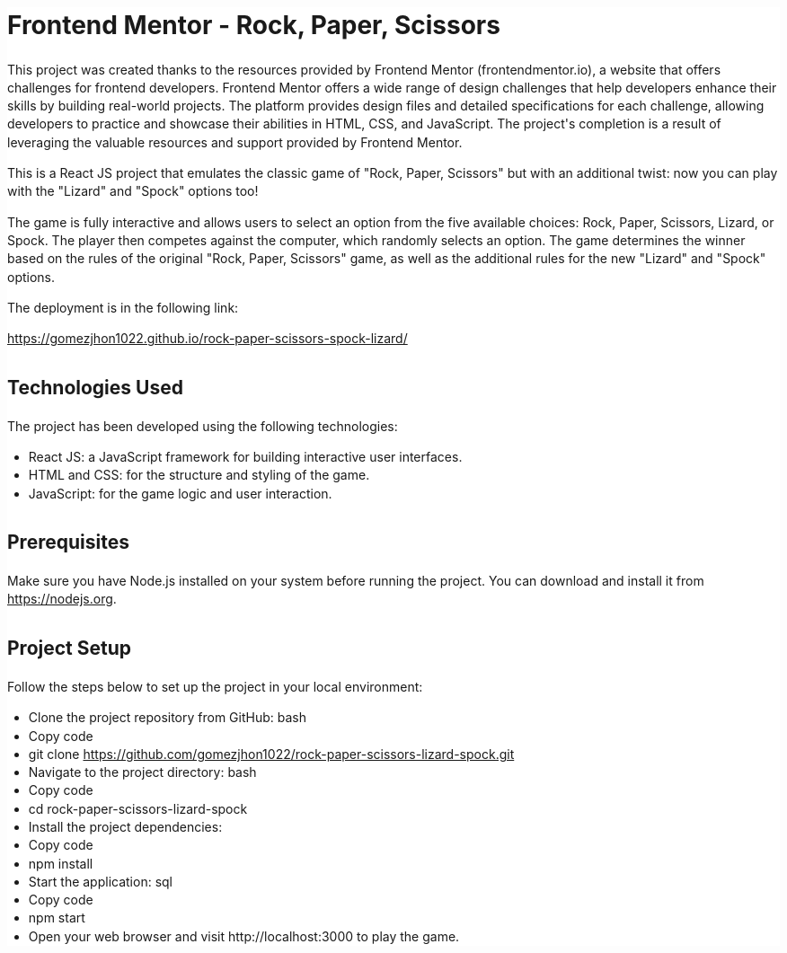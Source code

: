 # Frontend Mentor - Rock, Paper, Scissors

This project was created thanks to the resources provided by Frontend Mentor (frontendmentor.io), a website that offers challenges for frontend developers. Frontend Mentor offers a wide range of design challenges that help developers enhance their skills by building real-world projects. The platform provides design files and detailed specifications for each challenge, allowing developers to practice and showcase their abilities in HTML, CSS, and JavaScript. The project's completion is a result of leveraging the valuable resources and support provided by Frontend Mentor.

This is a React JS project that emulates the classic game of "Rock, Paper, Scissors" but with an additional twist: now you can play with the "Lizard" and "Spock" options too!

The game is fully interactive and allows users to select an option from the five available choices: Rock, Paper, Scissors, Lizard, or Spock. The player then competes against the computer, which randomly selects an option. The game determines the winner based on the rules of the original "Rock, Paper, Scissors" game, as well as the additional rules for the new "Lizard" and "Spock" options.


The deployment is in the following link:

https://gomezjhon1022.github.io/rock-paper-scissors-spock-lizard/

## Technologies Used

The project has been developed using the following technologies:

- React JS: a JavaScript framework for building interactive user interfaces.
- HTML and CSS: for the structure and styling of the game.
- JavaScript: for the game logic and user interaction.

## Prerequisites

Make sure you have Node.js installed on your system before running the project. You can download and install it from https://nodejs.org.

## Project Setup

Follow the steps below to set up the project in your local environment:

- Clone the project repository from GitHub: bash
- Copy code
- git clone https://github.com/gomezjhon1022/rock-paper-scissors-lizard-spock.git
- Navigate to the project directory: bash
- Copy code
- cd rock-paper-scissors-lizard-spock
- Install the project dependencies:
- Copy code
- npm install
- Start the application: sql
- Copy code
- npm start
- Open your web browser and visit http://localhost:3000 to play the game.
